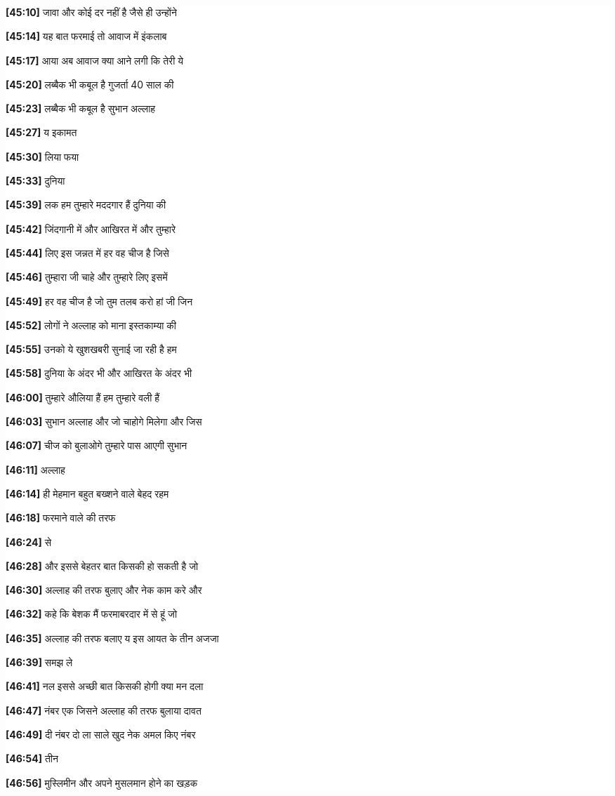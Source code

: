 **[45:10]** जावा और कोई दर नहीं है जैसे ही उन्होंने

**[45:14]** यह बात फरमाई तो आवाज में इंकलाब

**[45:17]** आया अब आवाज क्या आने लगी कि तेरी ये

**[45:20]** लब्बैक भी कबूल है गुजर्ता 40 साल की

**[45:23]** लब्बैक भी कबूल है सुभान अल्लाह

**[45:27]** य इकामत

**[45:30]** लिया फया

**[45:33]** दुनिया

**[45:39]** लक हम तुम्हारे मददगार हैं दुनिया की

**[45:42]** जिंदगानी में और आखिरत में और तुम्हारे

**[45:44]** लिए इस जन्नत में हर वह चीज है जिसे

**[45:46]** तुम्हारा जी चाहे और तुम्हारे लिए इसमें

**[45:49]** हर वह चीज है जो तुम तलब करो हां जी जिन

**[45:52]** लोगों ने अल्लाह को माना इस्तकाम्या की

**[45:55]** उनको ये खुशखबरी सुनाई जा रही है हम

**[45:58]** दुनिया के अंदर भी और आखिरत के अंदर भी

**[46:00]** तुम्हारे औलिया हैं हम तुम्हारे वली हैं

**[46:03]** सुभान अल्लाह और जो चाहोगे मिलेगा और जिस

**[46:07]** चीज को बुलाओगे तुम्हारे पास आएगी सुभान

**[46:11]** अल्लाह

**[46:14]** ही मेहमान बहुत बख्शने वाले बेहद रहम

**[46:18]** फरमाने वाले की तरफ

**[46:24]** से

**[46:28]** और इससे बेहतर बात किसकी हो सकती है जो

**[46:30]** अल्लाह की तरफ बुलाए और नेक काम करे और

**[46:32]** कहे कि बेशक मैं फरमाबरदार में से हूं जो

**[46:35]** अल्लाह की तरफ बलाए य इस आयत के तीन अजजा

**[46:39]** समझ ले

**[46:41]** नल इससे अच्छी बात किसकी होगी क्या मन दला

**[46:47]** नंबर एक जिसने अल्लाह की तरफ बुलाया दावत

**[46:49]** दी नंबर दो ला साले खुद नेक अमल किए नंबर

**[46:54]** तीन

**[46:56]** मुस्लिमीन और अपने मुसलमान होने का खड़क
